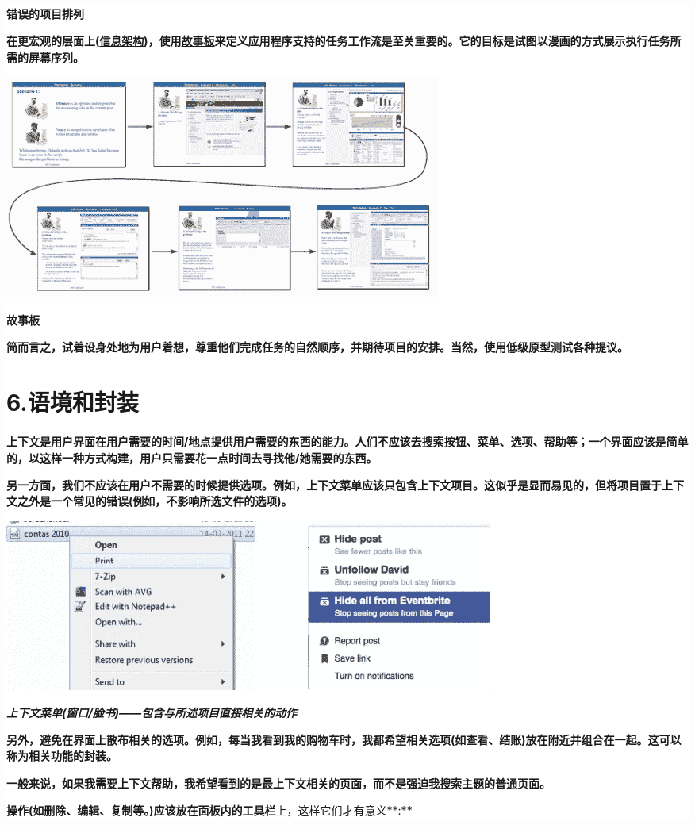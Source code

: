 **错误的项目排列**

**在更宏观的层面上([信息架构](https://en.wikipedia.org/wiki/Information_architecture))，使用[故事板](https://en.wikipedia.org/wiki/Storyboard)来定义应用程序支持的任务工作流是至关重要的。它的目标是试图以漫画的方式展示执行任务所需的屏幕序列。**

**![](img/542ce8d99db2ed678df2d3278ea95cb2.png)**

**故事板**

**简而言之，试着设身处地为用户着想，尊重他们完成任务的自然顺序，并期待项目的安排。当然，使用低级原型测试各种提议。**

# **6.语境和封装**

**上下文是用户界面在用户需要的时间/地点提供用户需要的东西的能力。人们不应该去搜索按钮、菜单、选项、帮助等；一个界面应该是简单的，以这样一种方式构建，用户只需要花一点时间去寻找他/她需要的东西。**

**另一方面，我们不应该在用户不需要的时候提供选项。例如，**上下文菜单应该只包含上下文项目**。这似乎是显而易见的，但将项目置于上下文之外是一个常见的错误(例如，不影响所选文件的选项)。**

**![](img/828be2175cc652e2ae08cc2dc0a88b63.png)**

***上下文菜单(窗口/脸书)——包含与所述项目直接相关的动作***

**另外，避免在界面上散布相关的选项。例如，每当我看到我的购物车时，我都希望相关选项(如查看、结账)放在附近并组合在一起。这可以称为相关功能的封装。**

**一般来说，如果我需要上下文帮助，我希望看到的是最上下文相关的页面，而不是强迫我搜索主题的普通页面。**

**操作(如删除、编辑、复制等。)应该放在面板内的工具栏**上，这样它们才有意义**:**
